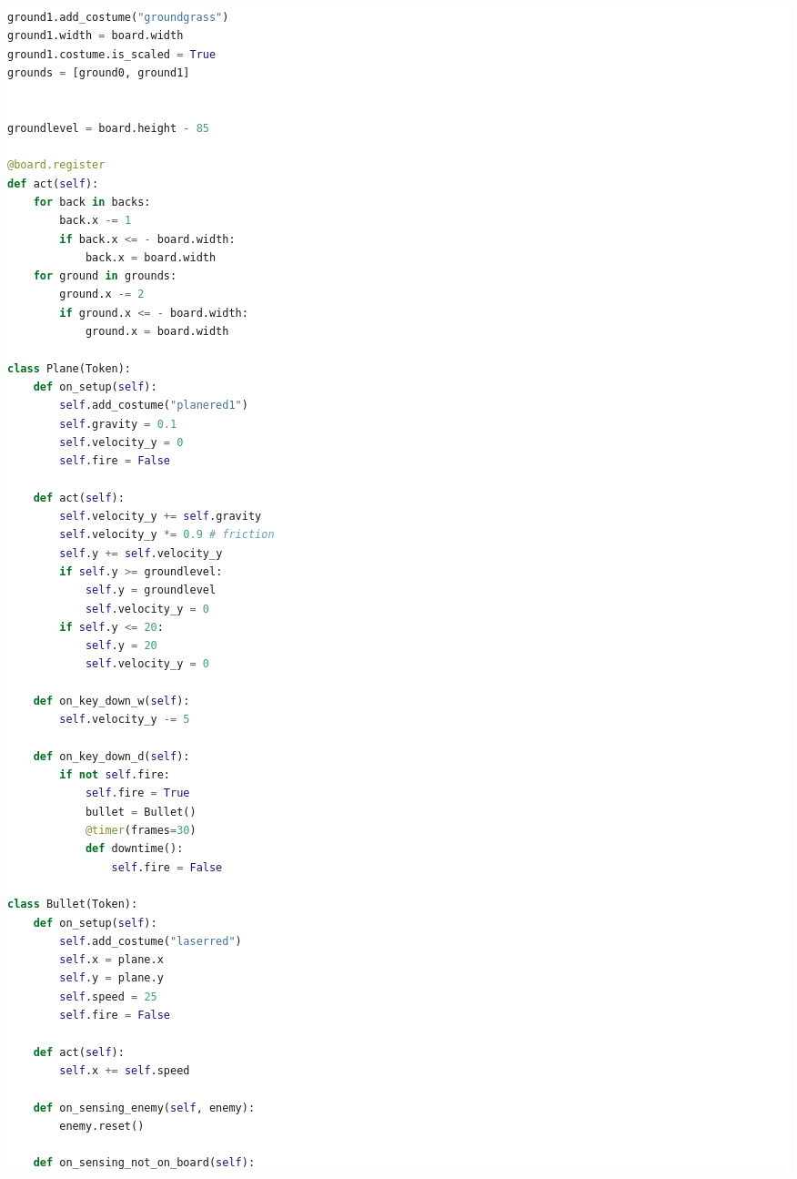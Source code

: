 ``` python
ground1.add_costume("groundgrass")
ground1.width = board.width
ground1.costume.is_scaled = True
grounds = [ground0, ground1]


groundlevel = board.height - 85

@board.register
def act(self):
    for back in backs:
        back.x -= 1
        if back.x <= - board.width:
            back.x = board.width
    for ground in grounds:
        ground.x -= 2
        if ground.x <= - board.width:
            ground.x = board.width

class Plane(Token):
    def on_setup(self):
        self.add_costume("planered1")
        self.gravity = 0.1
        self.velocity_y = 0
        self.fire = False

    def act(self):
        self.velocity_y += self.gravity
        self.velocity_y *= 0.9 # friction
        self.y += self.velocity_y
        if self.y >= groundlevel:    
            self.y = groundlevel
            self.velocity_y = 0
        if self.y <= 20:             
            self.y = 20
            self.velocity_y = 0

    def on_key_down_w(self):
        self.velocity_y -= 5
        
    def on_key_down_d(self):
        if not self.fire:
            self.fire = True
            bullet = Bullet()
            @timer(frames=30)
            def downtime():
                self.fire = False
      
class Bullet(Token):
    def on_setup(self):
        self.add_costume("laserred")
        self.x = plane.x
        self.y = plane.y
        self.speed = 25
        self.fire = False
    
    def act(self):
        self.x += self.speed

    def on_sensing_enemy(self, enemy):
        enemy.reset()
        
    def on_sensing_not_on_board(self):
```